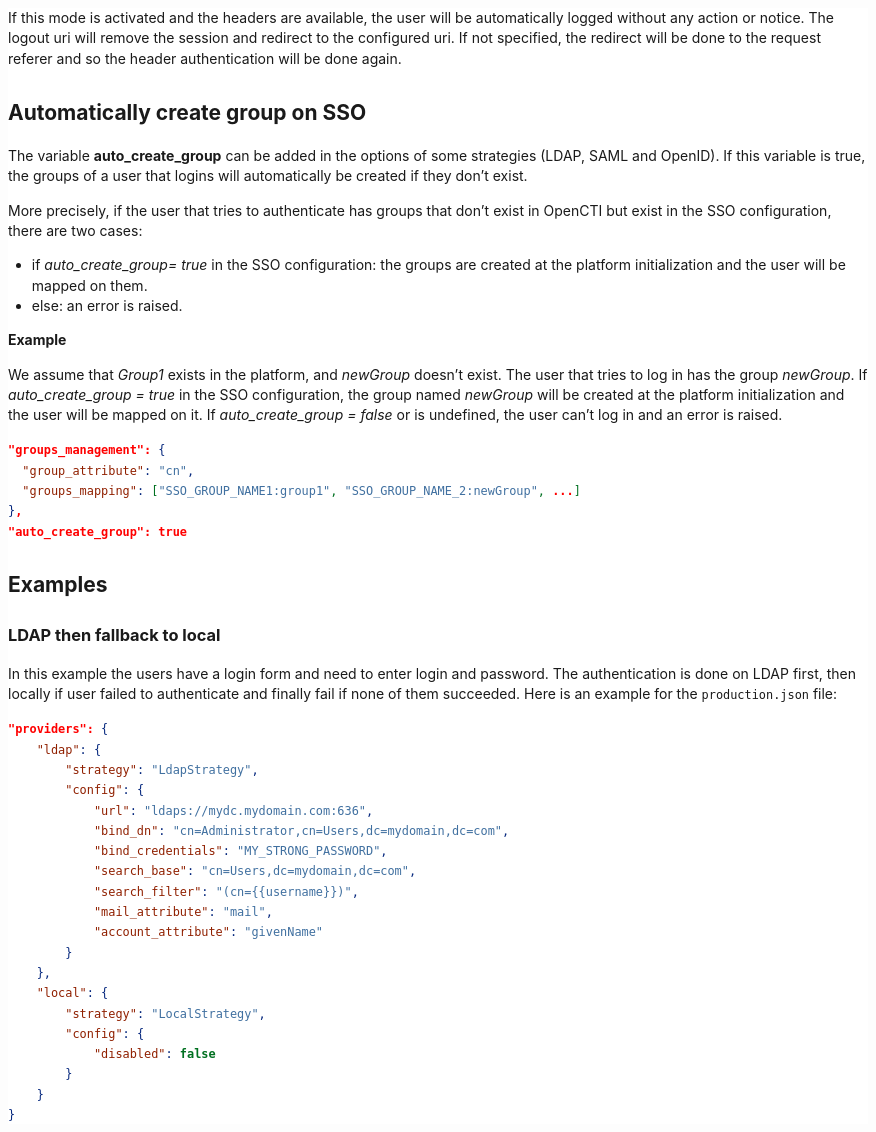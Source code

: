 If this mode is activated and the headers are available, the user will be automatically logged without any action or notice. The logout uri will remove the session and redirect to the configured uri. If not specified, the redirect will be done to the request referer and so the header authentication will be done again.

## Automatically create group on SSO

The variable **auto_create_group** can be added in the options of some strategies (LDAP, SAML and OpenID). If this variable is true, the groups of a user that logins will automatically be created if they don’t exist.

More precisely, if the user that tries to authenticate has groups that don’t exist in OpenCTI but exist in the SSO configuration, there are two cases:

- if *auto_create_group= true* in the SSO configuration: the groups are created at the platform initialization and the user will be mapped on them.
- else: an error is raised.

**Example**

We assume that *Group1* exists in the platform, and *newGroup* doesn’t exist. The user that tries to log in has the group *newGroup*. If *auto_create_group = true* in the SSO configuration, the group named *newGroup* will be created at the platform initialization and the user will be mapped on it. If *auto_create_group = false* or is undefined, the user can’t log in and an error is raised.

```json
"groups_management": {
  "group_attribute": "cn",
  "groups_mapping": ["SSO_GROUP_NAME1:group1", "SSO_GROUP_NAME_2:newGroup", ...]
},
"auto_create_group": true
```

## Examples

### LDAP then fallback to local

In this example the users have a login form and need to enter login and password. The authentication is done on LDAP first, then locally if user failed to authenticate and finally fail if none of them succeeded. Here is an example for the `production.json` file:

```json
"providers": {
    "ldap": {
        "strategy": "LdapStrategy",
        "config": {
            "url": "ldaps://mydc.mydomain.com:636",
            "bind_dn": "cn=Administrator,cn=Users,dc=mydomain,dc=com",
            "bind_credentials": "MY_STRONG_PASSWORD",
            "search_base": "cn=Users,dc=mydomain,dc=com",
            "search_filter": "(cn={{username}})",
            "mail_attribute": "mail",
            "account_attribute": "givenName"
        }
    },
    "local": {
        "strategy": "LocalStrategy",
        "config": {
            "disabled": false
        }
    }
}
```
